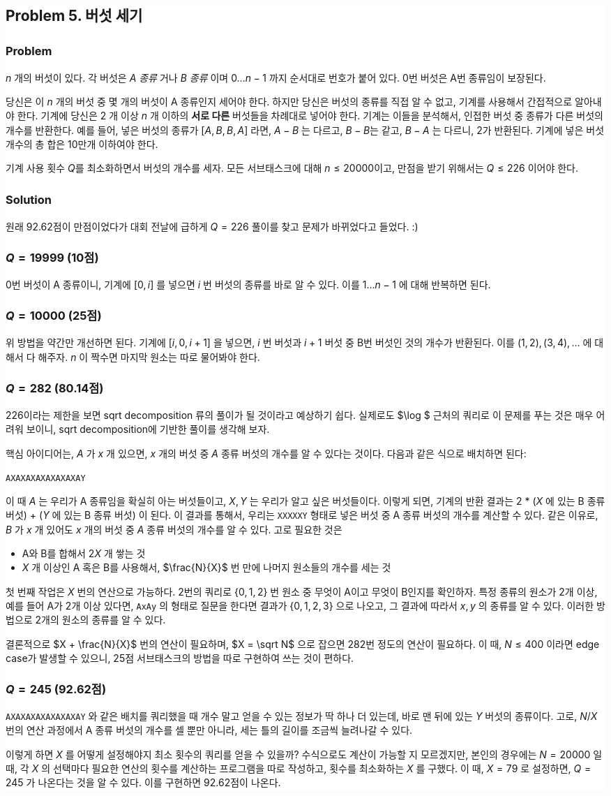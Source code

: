 ## Problem 5. 버섯 세기

### Problem

$n$ 개의 버섯이 있다. 각 버섯은 *A 종류* 거나 *B 종류* 이며 $0 \ldots n -1$ 까지 순서대로 번호가 붙어 있다. 0번 버섯은 A번 종류임이 보장된다. 

당신은 이 $n$ 개의 버섯 중 몇 개의 버섯이 A 종류인지 세어야 한다. 하지만 당신은 버섯의 종류를 직접 알 수 없고, 기계를 사용해서 간접적으로 알아내야 한다. 기계에 당신은 $2$ 개 이상 $n$ 개 이하의 **서로 다른** 버섯들을 차례대로 넣어야 한다. 기계는 이들을 분석해서, 인접한 버섯 중 종류가 다른 버섯의 개수를 반환한다. 예를 들어, 넣은 버섯의 종류가 $[A, B, B, A]$ 라면, $A-B$ 는 다르고, $B-B$는 같고, $B - A$ 는 다르니, 2가 반환된다. 기계에 넣은 버섯 개수의 총 합은 10만개 이하여야 한다.

기계 사용 횟수 $Q$를 최소화하면서 버섯의 개수를 세자. 모든 서브태스크에 대해 $n \le 20000$이고, 만점을 받기 위해서는 $Q \le 226$ 이어야 한다.  

### Solution

원래 92.62점이 만점이었다가 대회 전날에 급하게 $Q = 226$ 풀이를 찾고 문제가 바뀌었다고 들었다. :)

### $Q = 19999$ (10점)

0번 버섯이 A 종류이니, 기계에 $[0, i]$ 를 넣으면 $i$ 번 버섯의 종류를 바로 알 수 있다. 이를 $1 \ldots n - 1$ 에 대해 반복하면 된다.

### $Q = 10000$ (25점)

위 방법을 약간만 개선하면 된다. 기계에 $[i, 0, i + 1]$ 을 넣으면, $i$ 번 버섯과 $i+1$ 버섯 중 B번 버섯인 것의 개수가 반환된다. 이를 $(1, 2), (3, 4), \ldots$ 에 대해서 다 해주자. $n$ 이 짝수면 마지막 원소는 따로 물어봐야 한다.

### $Q = 282$ (80.14점)

226이라는 제한을 보면 sqrt decomposition 류의 풀이가 될 것이라고 예상하기 쉽다. 실제로도 $\log $ 근처의 쿼리로 이 문제를 푸는 것은 매우 어려워 보이니, sqrt decomposition에 기반한 풀이를 생각해 보자.

핵심 아이디어는, $A$ 가 $x$ 개 있으면, $x$ 개의 버섯 중 $A$ 종류 버섯의 개수를 알 수 있다는 것이다. 다음과 같은 식으로 배치하면 된다:

`AXAXAXAXAXAXAXAY`

이 때 $A$ 는 우리가 A 종류임을 확실히 아는 버섯들이고, $X, Y$ 는 우리가 알고 싶은 버섯들이다. 이렇게 되면, 기계의 반환 결과는 2 * ($X$ 에 있는 B 종류 버섯) + ($Y$ 에 있는 B 종류 버섯) 이 된다. 이 결과를 통해서, 우리는 `XXXXXY` 형태로 넣은 버섯 중 A 종류 버섯의 개수를 계산할 수 있다. 같은 이유로, $B$ 가 $x$ 개 있어도 $x$ 개의 버섯 중 $A$ 종류 버섯의 개수를 알 수 있다. 고로 필요한 것은

* A와 B를 합해서 $2X$ 개 쌓는 것
* $X$ 개 이상인 A 혹은 B를 사용해서, $\frac{N}{X}$ 번 만에 나머지 원소들의 개수를 세는 것

첫 번째 작업은 $X$ 번의 연산으로 가능하다. 2번의 쿼리로 $\{0, 1, 2\}$ 번 원소 중 무엇이 A이고 무엇이 B인지를 확인하자. 특정 종류의 원소가 2개 이상, 예를 들어 A가 2개 이상 있다면, `AxAy` 의 형태로 질문을 한다면 결과가 $\{0, 1, 2, 3\}$ 으로 나오고, 그 결과에 따라서 $x, y$ 의 종류를 알 수 있다. 이러한 방법으로 2개의 원소의 종류를 알 수 있다. 

결론적으로 $X + \frac{N}{X}$ 번의 연산이 필요하며, $X = \sqrt N$ 으로 잡으면 282번 정도의 연산이 필요하다. 이 때, $N \le 400$ 이라면 edge case가 발생할 수 있으니, 25점 서브태스크의 방법을 따로 구현하여 쓰는 것이 편하다.

### $Q = 245$ (92.62점)

`AXAXAXAXAXAXAXAY` 와 같은 배치를 쿼리했을 때 개수 말고 얻을 수 있는 정보가 딱 하나 더 있는데, 바로 맨 뒤에 있는 $Y$ 버섯의 종류이다. 고로, $N/X$ 번의 연산 과정에서 A 종류 버섯의 개수를 셀 뿐만 아니라, 세는 틀의 길이를 조금씩 늘려나갈 수 있다. 

이렇게 하면 $X$ 를 어떻게 설정해야지 최소 횟수의 쿼리를 얻을 수 있을까? 수식으로도 계산이 가능할 지 모르겠지만, 본인의 경우에는 $N = 20000$ 일 때, 각 $X$ 의 선택마다 필요한 연산의 횟수를 계산하는 프로그램을 따로 작성하고, 횟수를 최소화하는 $X$ 를 구했다. 이 때, $X = 79$ 로 설정하면, $Q = 245$ 가 나온다는 것을 알 수 있다. 이를 구현하면 92.62점이 나온다.
